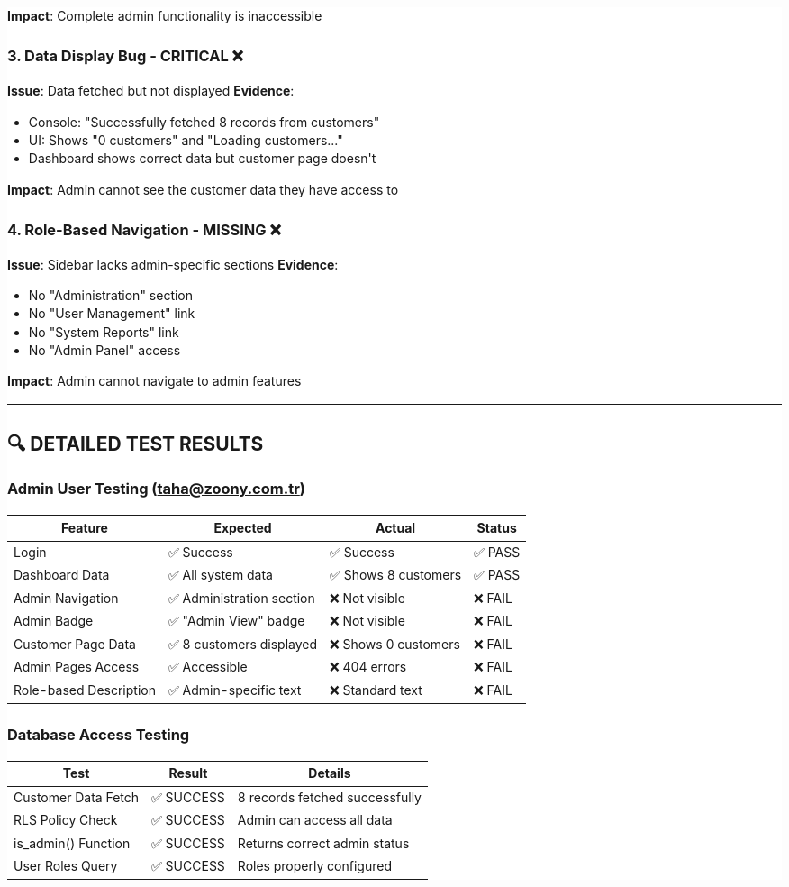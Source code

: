 **Impact**: Complete admin functionality is inaccessible

### 3. **Data Display Bug - CRITICAL** ❌
**Issue**: Data fetched but not displayed
**Evidence**:
- Console: "Successfully fetched 8 records from customers"
- UI: Shows "0 customers" and "Loading customers..."
- Dashboard shows correct data but customer page doesn't

**Impact**: Admin cannot see the customer data they have access to

### 4. **Role-Based Navigation - MISSING** ❌
**Issue**: Sidebar lacks admin-specific sections
**Evidence**:
- No "Administration" section
- No "User Management" link
- No "System Reports" link
- No "Admin Panel" access

**Impact**: Admin cannot navigate to admin features

---

## 🔍 **DETAILED TEST RESULTS**

### **Admin User Testing (taha@zoony.com.tr)**
| Feature | Expected | Actual | Status |
|---------|----------|--------|--------|
| Login | ✅ Success | ✅ Success | ✅ PASS |
| Dashboard Data | ✅ All system data | ✅ Shows 8 customers | ✅ PASS |
| Admin Navigation | ✅ Administration section | ❌ Not visible | ❌ FAIL |
| Admin Badge | ✅ "Admin View" badge | ❌ Not visible | ❌ FAIL |
| Customer Page Data | ✅ 8 customers displayed | ❌ Shows 0 customers | ❌ FAIL |
| Admin Pages Access | ✅ Accessible | ❌ 404 errors | ❌ FAIL |
| Role-based Description | ✅ Admin-specific text | ❌ Standard text | ❌ FAIL |

### **Database Access Testing**
| Test | Result | Details |
|------|--------|---------|
| Customer Data Fetch | ✅ SUCCESS | 8 records fetched successfully |
| RLS Policy Check | ✅ SUCCESS | Admin can access all data |
| is_admin() Function | ✅ SUCCESS | Returns correct admin status |
| User Roles Query | ✅ SUCCESS | Roles properly configured |
